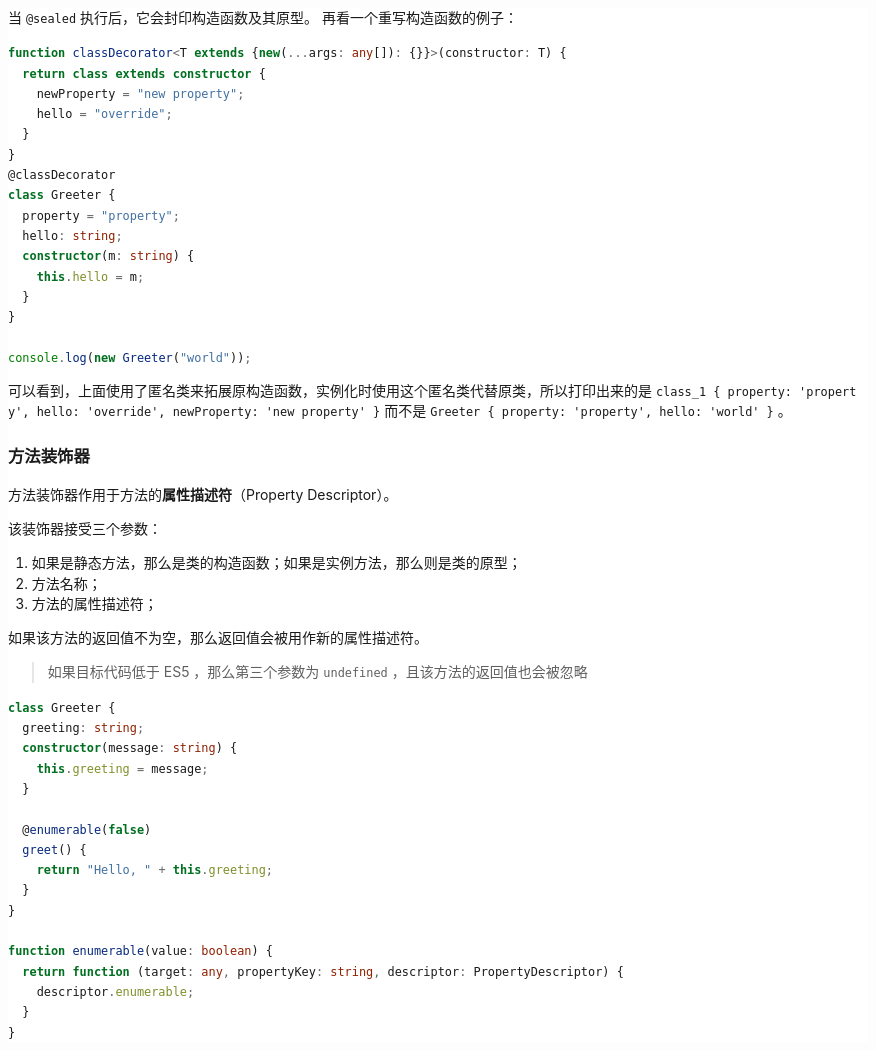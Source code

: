 ```ts
```

当 `@sealed` 执行后，它会封印构造函数及其原型。
再看一个重写构造函数的例子：

```ts
function classDecorator<T extends {new(...args: any[]): {}}>(constructor: T) {
  return class extends constructor {
    newProperty = "new property";
    hello = "override";
  }
}
@classDecorator
class Greeter {
  property = "property";
  hello: string;
  constructor(m: string) {
    this.hello = m;
  }
}

console.log(new Greeter("world"));
```

可以看到，上面使用了匿名类来拓展原构造函数，实例化时使用这个匿名类代替原类，所以打印出来的是 `class_1 { property: 'property', hello: 'override', newProperty: 'new property' }` 而不是 `Greeter { property: 'property', hello: 'world' }` 。

### 方法装饰器

方法装饰器作用于方法的**属性描述符**（Property Descriptor）。

该装饰器接受三个参数：

1. 如果是静态方法，那么是类的构造函数；如果是实例方法，那么则是类的原型；
2. 方法名称；
3. 方法的属性描述符；


如果该方法的返回值不为空，那么返回值会被用作新的属性描述符。

> 如果目标代码低于 ES5 ，那么第三个参数为 `undefined` ，且该方法的返回值也会被忽略

```ts
class Greeter {
  greeting: string;
  constructor(message: string) {
    this.greeting = message;
  }

  @enumerable(false)
  greet() {
    return "Hello, " + this.greeting;
  }
}

function enumerable(value: boolean) {
  return function (target: any, propertyKey: string, descriptor: PropertyDescriptor) {
    descriptor.enumerable;
  }
}
```
